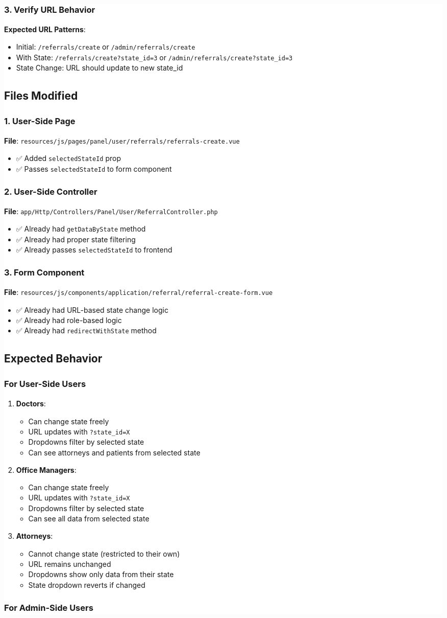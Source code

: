 ### 3. Verify URL Behavior

**Expected URL Patterns**:
- Initial: `/referrals/create` or `/admin/referrals/create`
- With State: `/referrals/create?state_id=3` or `/admin/referrals/create?state_id=3`
- State Change: URL should update to new state_id

## Files Modified

### 1. User-Side Page
**File**: `resources/js/pages/panel/user/referrals/referrals-create.vue`
- ✅ Added `selectedStateId` prop
- ✅ Passes `selectedStateId` to form component

### 2. User-Side Controller
**File**: `app/Http/Controllers/Panel/User/ReferralController.php`
- ✅ Already had `getDataByState` method
- ✅ Already had proper state filtering
- ✅ Already passes `selectedStateId` to frontend

### 3. Form Component
**File**: `resources/js/components/application/referral/referral-create-form.vue`
- ✅ Already had URL-based state change logic
- ✅ Already had role-based logic
- ✅ Already had `redirectWithState` method

## Expected Behavior

### For User-Side Users

1. **Doctors**:
   - Can change state freely
   - URL updates with `?state_id=X`
   - Dropdowns filter by selected state
   - Can see attorneys and patients from selected state

2. **Office Managers**:
   - Can change state freely
   - URL updates with `?state_id=X`
   - Dropdowns filter by selected state
   - Can see all data from selected state

3. **Attorneys**:
   - Cannot change state (restricted to their own)
   - URL remains unchanged
   - Dropdowns show only data from their state
   - State dropdown reverts if changed

### For Admin-Side Users
